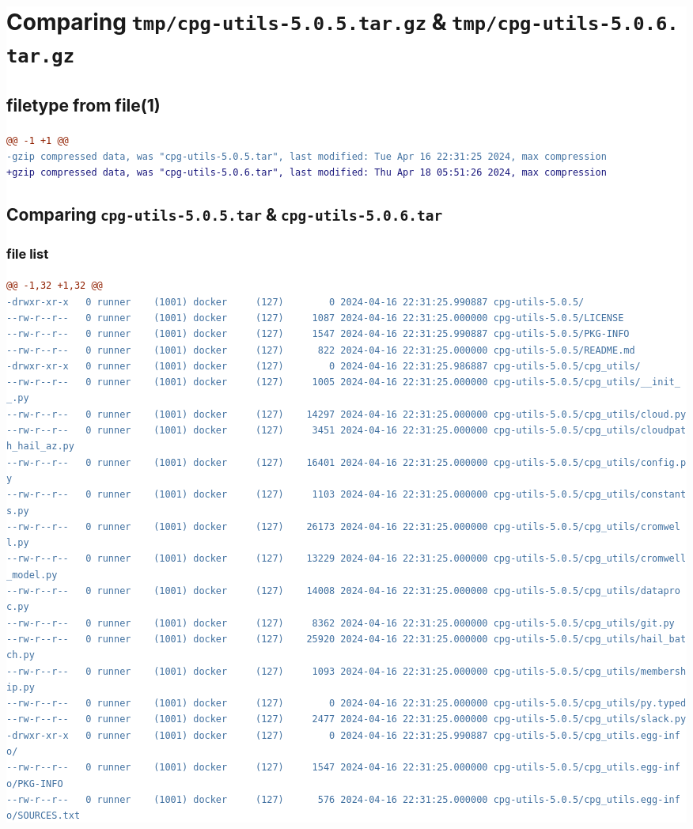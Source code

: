 # Comparing `tmp/cpg-utils-5.0.5.tar.gz` & `tmp/cpg-utils-5.0.6.tar.gz`

## filetype from file(1)

```diff
@@ -1 +1 @@
-gzip compressed data, was "cpg-utils-5.0.5.tar", last modified: Tue Apr 16 22:31:25 2024, max compression
+gzip compressed data, was "cpg-utils-5.0.6.tar", last modified: Thu Apr 18 05:51:26 2024, max compression
```

## Comparing `cpg-utils-5.0.5.tar` & `cpg-utils-5.0.6.tar`

### file list

```diff
@@ -1,32 +1,32 @@
-drwxr-xr-x   0 runner    (1001) docker     (127)        0 2024-04-16 22:31:25.990887 cpg-utils-5.0.5/
--rw-r--r--   0 runner    (1001) docker     (127)     1087 2024-04-16 22:31:25.000000 cpg-utils-5.0.5/LICENSE
--rw-r--r--   0 runner    (1001) docker     (127)     1547 2024-04-16 22:31:25.990887 cpg-utils-5.0.5/PKG-INFO
--rw-r--r--   0 runner    (1001) docker     (127)      822 2024-04-16 22:31:25.000000 cpg-utils-5.0.5/README.md
-drwxr-xr-x   0 runner    (1001) docker     (127)        0 2024-04-16 22:31:25.986887 cpg-utils-5.0.5/cpg_utils/
--rw-r--r--   0 runner    (1001) docker     (127)     1005 2024-04-16 22:31:25.000000 cpg-utils-5.0.5/cpg_utils/__init__.py
--rw-r--r--   0 runner    (1001) docker     (127)    14297 2024-04-16 22:31:25.000000 cpg-utils-5.0.5/cpg_utils/cloud.py
--rw-r--r--   0 runner    (1001) docker     (127)     3451 2024-04-16 22:31:25.000000 cpg-utils-5.0.5/cpg_utils/cloudpath_hail_az.py
--rw-r--r--   0 runner    (1001) docker     (127)    16401 2024-04-16 22:31:25.000000 cpg-utils-5.0.5/cpg_utils/config.py
--rw-r--r--   0 runner    (1001) docker     (127)     1103 2024-04-16 22:31:25.000000 cpg-utils-5.0.5/cpg_utils/constants.py
--rw-r--r--   0 runner    (1001) docker     (127)    26173 2024-04-16 22:31:25.000000 cpg-utils-5.0.5/cpg_utils/cromwell.py
--rw-r--r--   0 runner    (1001) docker     (127)    13229 2024-04-16 22:31:25.000000 cpg-utils-5.0.5/cpg_utils/cromwell_model.py
--rw-r--r--   0 runner    (1001) docker     (127)    14008 2024-04-16 22:31:25.000000 cpg-utils-5.0.5/cpg_utils/dataproc.py
--rw-r--r--   0 runner    (1001) docker     (127)     8362 2024-04-16 22:31:25.000000 cpg-utils-5.0.5/cpg_utils/git.py
--rw-r--r--   0 runner    (1001) docker     (127)    25920 2024-04-16 22:31:25.000000 cpg-utils-5.0.5/cpg_utils/hail_batch.py
--rw-r--r--   0 runner    (1001) docker     (127)     1093 2024-04-16 22:31:25.000000 cpg-utils-5.0.5/cpg_utils/membership.py
--rw-r--r--   0 runner    (1001) docker     (127)        0 2024-04-16 22:31:25.000000 cpg-utils-5.0.5/cpg_utils/py.typed
--rw-r--r--   0 runner    (1001) docker     (127)     2477 2024-04-16 22:31:25.000000 cpg-utils-5.0.5/cpg_utils/slack.py
-drwxr-xr-x   0 runner    (1001) docker     (127)        0 2024-04-16 22:31:25.990887 cpg-utils-5.0.5/cpg_utils.egg-info/
--rw-r--r--   0 runner    (1001) docker     (127)     1547 2024-04-16 22:31:25.000000 cpg-utils-5.0.5/cpg_utils.egg-info/PKG-INFO
--rw-r--r--   0 runner    (1001) docker     (127)      576 2024-04-16 22:31:25.000000 cpg-utils-5.0.5/cpg_utils.egg-info/SOURCES.txt
```